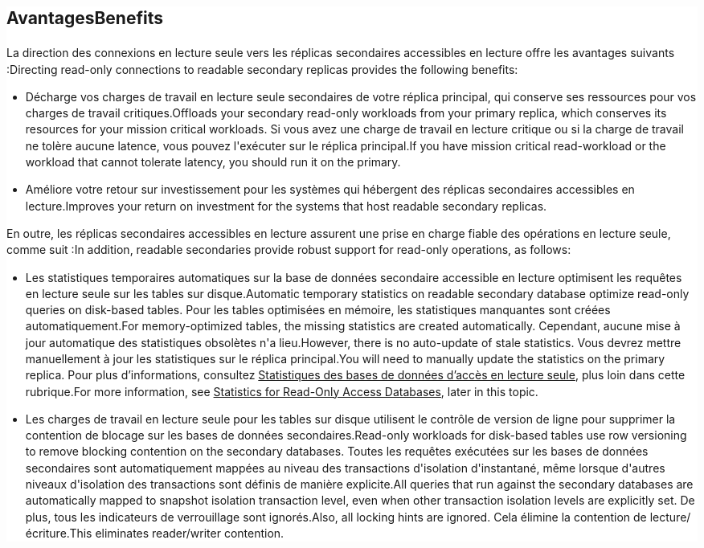  
  
##  <a name="benefits"></a><a name="bkmk_Benefits"></a> <span data-ttu-id="f4155-116">Avantages</span><span class="sxs-lookup"><span data-stu-id="f4155-116">Benefits</span></span>  
 <span data-ttu-id="f4155-117">La direction des connexions en lecture seule vers les réplicas secondaires accessibles en lecture offre les avantages suivants :</span><span class="sxs-lookup"><span data-stu-id="f4155-117">Directing read-only connections to readable secondary replicas provides the following benefits:</span></span>  
  
-   <span data-ttu-id="f4155-118">Décharge vos charges de travail en lecture seule secondaires de votre réplica principal, qui conserve ses ressources pour vos charges de travail critiques.</span><span class="sxs-lookup"><span data-stu-id="f4155-118">Offloads your secondary read-only workloads from your primary replica, which conserves its resources for your mission critical workloads.</span></span> <span data-ttu-id="f4155-119">Si vous avez une charge de travail en lecture critique ou si la charge de travail ne tolère aucune latence, vous pouvez l'exécuter sur le réplica principal.</span><span class="sxs-lookup"><span data-stu-id="f4155-119">If you have mission critical read-workload or the workload that cannot tolerate latency, you should run it on the primary.</span></span>  
  
-   <span data-ttu-id="f4155-120">Améliore votre retour sur investissement pour les systèmes qui hébergent des réplicas secondaires accessibles en lecture.</span><span class="sxs-lookup"><span data-stu-id="f4155-120">Improves your return on investment for the systems that host readable secondary replicas.</span></span>  
  
 <span data-ttu-id="f4155-121">En outre, les réplicas secondaires accessibles en lecture assurent une prise en charge fiable des opérations en lecture seule, comme suit :</span><span class="sxs-lookup"><span data-stu-id="f4155-121">In addition, readable secondaries provide robust support for read-only operations, as follows:</span></span>  
  
-   <span data-ttu-id="f4155-122">Les statistiques temporaires automatiques sur la base de données secondaire accessible en lecture optimisent les requêtes en lecture seule sur les tables sur disque.</span><span class="sxs-lookup"><span data-stu-id="f4155-122">Automatic temporary statistics on readable secondary database optimize read-only queries on disk-based tables.</span></span> <span data-ttu-id="f4155-123">Pour les tables optimisées en mémoire, les statistiques manquantes sont créées automatiquement.</span><span class="sxs-lookup"><span data-stu-id="f4155-123">For memory-optimized tables, the missing statistics are created automatically.</span></span> <span data-ttu-id="f4155-124">Cependant, aucune mise à jour automatique des statistiques obsolètes n'a lieu.</span><span class="sxs-lookup"><span data-stu-id="f4155-124">However, there is no auto-update of stale statistics.</span></span> <span data-ttu-id="f4155-125">Vous devrez mettre manuellement à jour les statistiques sur le réplica principal.</span><span class="sxs-lookup"><span data-stu-id="f4155-125">You will need to manually update the statistics on the primary replica.</span></span> <span data-ttu-id="f4155-126">Pour plus d’informations, consultez [Statistiques des bases de données d’accès en lecture seule](#Read-OnlyStats), plus loin dans cette rubrique.</span><span class="sxs-lookup"><span data-stu-id="f4155-126">For more information, see [Statistics for Read-Only Access Databases](#Read-OnlyStats), later in this topic.</span></span>  
  
-   <span data-ttu-id="f4155-127">Les charges de travail en lecture seule pour les tables sur disque utilisent le contrôle de version de ligne pour supprimer la contention de blocage sur les bases de données secondaires.</span><span class="sxs-lookup"><span data-stu-id="f4155-127">Read-only workloads for disk-based tables use row versioning to remove blocking contention on the secondary databases.</span></span> <span data-ttu-id="f4155-128">Toutes les requêtes exécutées sur les bases de données secondaires sont automatiquement mappées au niveau des transactions d'isolation d'instantané, même lorsque d'autres niveaux d'isolation des transactions sont définis de manière explicite.</span><span class="sxs-lookup"><span data-stu-id="f4155-128">All queries that run against the secondary databases are automatically mapped to snapshot isolation transaction level, even when other transaction isolation levels are explicitly set.</span></span> <span data-ttu-id="f4155-129">De plus, tous les indicateurs de verrouillage sont ignorés.</span><span class="sxs-lookup"><span data-stu-id="f4155-129">Also, all locking hints are ignored.</span></span> <span data-ttu-id="f4155-130">Cela élimine la contention de lecture/écriture.</span><span class="sxs-lookup"><span data-stu-id="f4155-130">This eliminates reader/writer contention.</span></span>  
  